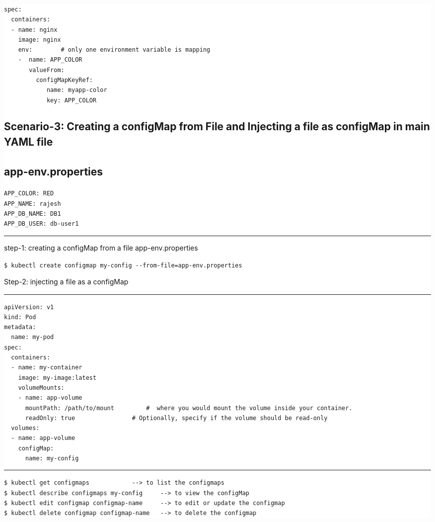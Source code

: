 ```
spec:
  containers:
  - name: nginx
    image: nginx
    env:		# only one environment variable is mapping
    -  name: APP_COLOR
       valueFrom:
         configMapKeyRef:
            name: myapp-color
            key: APP_COLOR
```

Scenario-3: Creating a configMap from File and Injecting a file as configMap in main YAML file
-----------------------------------------------------------------------------------------------
app-env.properties
-----------------------------------------------
```
APP_COLOR: RED
APP_NAME: rajesh
APP_DB_NAME: DB1
APP_DB_USER: db-user1
```
------------------------------------------------
step-1: creating a configMap from a file app-env.properties

	$ kubectl create configmap my-config --from-file=app-env.properties

Step-2: injecting a file as a configMap

------------------------------------------------- 
```
apiVersion: v1
kind: Pod
metadata:
  name: my-pod
spec:
  containers:
  - name: my-container
    image: my-image:latest
    volumeMounts:
    - name: app-volume
      mountPath: /path/to/mount			#  where you would mount the volume inside your container.
      readOnly: true  				# Optionally, specify if the volume should be read-only
  volumes:
  - name: app-volume
    configMap:
      name: my-config
```
----------------------------------------------
	$ kubectl get configmaps 			--> to list the configmaps
 	$ kubectl describe configmaps my-config 	--> to view the configMap
	$ kubectl edit configmap configmap-name 	--> to edit or update the configmap
	$ kubectl delete configmap configmap-name 	--> to delete the configmap

